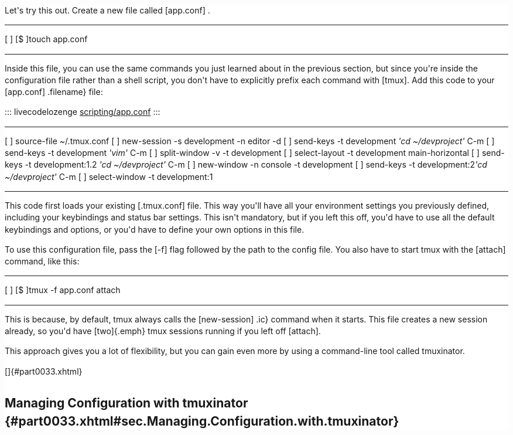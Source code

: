 Let's try this out. Create a new file called [app.conf] .

  ------------------ -----------------------------------------
  ​[ ]   ​[\$ ]​​touch​​ ​​app.conf​
  ------------------ -----------------------------------------

Inside this file, you can use the same commands you just learned about
in the previous section, but since you're inside the configuration file
rather than a shell script, you don't have to explicitly prefix each
command with [tmux]. Add this code to your [app.conf]
.filename} file:

::: livecodelozenge
[scripting/app.conf](http://media.pragprog.com/titles/bhtmux2/code/scripting/app.conf)
:::

  ------------------ ---------------------------------------------------------
  ​[ ]   source-file \~/.tmux.conf
  ​[ ]   new-session -s development -n editor -d
  ​[ ]   send-keys -t development ​*\'cd \~/devproject\'*​ C-m
  ​[ ]   send-keys -t development ​*\'vim\'*​ C-m
  ​[ ]   split-window -v -t development
  ​[ ]   ​select​-layout -t development main-horizontal
  ​[ ]   send-keys -t development:1.2 ​*\'cd \~/devproject\'*​ C-m
  ​[ ]   new-window -n console -t development
  ​[ ]   send-keys -t development:2 ​*\'cd \~/devproject\'*​ C-m
  ​[ ]   ​select​-window -t development:1
  ------------------ ---------------------------------------------------------

This code first loads your existing [.tmux.conf]  file.
This way you'll have all your environment settings you previously
defined, including your keybindings and status bar settings. This isn't
mandatory, but if you left this off, you'd have to use all the default
keybindings and options, or you'd have to define your own options in
this file.

To use this configuration file, pass the [-f] flag followed by
the path to the config file. You also have to start tmux with the
[attach] command, like this:

  ------------------ ------------------------------------------------------------
  ​[ ]   ​[\$ ]​​tmux​​ ​​-f​​ ​​app.conf​​ ​​attach​
  ------------------ ------------------------------------------------------------

This is because, by default, tmux always calls the [new-session]
.ic} command when it starts. This file creates a new session already, so
you'd have [two]{.emph} tmux sessions running if you left off
[attach].

This approach gives you a lot of flexibility, but you can gain even more
by using a command-line tool called tmuxinator.

[]{#part0033.xhtml}

## Managing Configuration with tmuxinator {#part0033.xhtml#sec.Managing.Configuration.with.tmuxinator}
